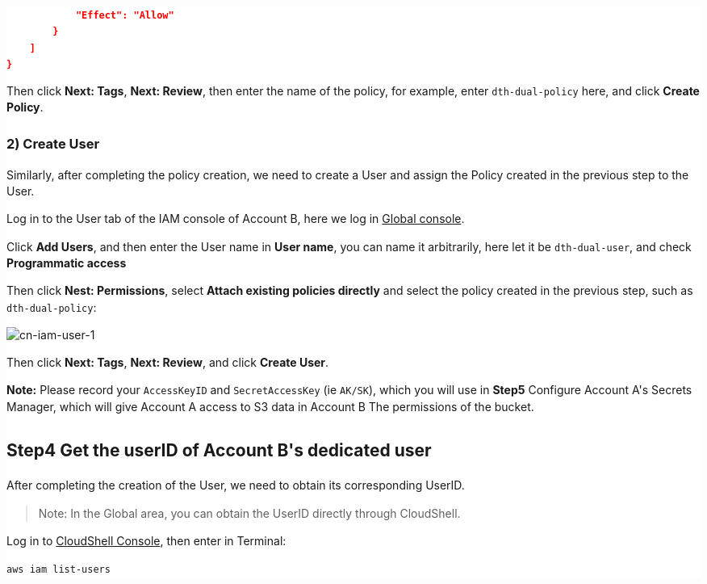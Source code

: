 ```json
            "Effect": "Allow"
        }
    ]
}
```

Then click **Next: Tags**, **Next: Review**, then enter the name of the policy, for example, enter `dth-dual-policy` here, and click **Create Policy**.

### 2) Create User

Similarly, after completing the policy creation, we need to create a User and assign the Policy created in the previous step to the User.

Log in to the User tab of the IAM console of Account B, here we log in [Global console](https://console.aws.amazon.com/iamv2/home#/users). 

Click **Add Users**, and then enter the User name in **User name**, you can name it arbitrarily, here let it be `dth-dual-user`, and check **Programmatic access**

Then click **Nest: Permissions**, select **Attach existing policies directly** and select the policy created in the previous step, such as `dth-dual-policy`:

![cn-iam-user-1](./cn-iam-user-1.png)

Then click **Next: Tags**, **Next: Review**, and click **Create User**.

**Note:** Please record your `AccessKeyID` and `SecretAccessKey` (ie `AK/SK`), which you will use in **Step5** Configure Account A's Secrets Manager, which will give Account A access to S3 data in Account B The permissions of the bucket.

## Step4 Get the userID of Account B's dedicated user

After completing the creation of the User, we need to obtain its corresponding UserID.


> Note: In the Global area, you can obtain the UserID directly through CloudShell.

Log in to [CloudShell Console](https://us-west-2.console.aws.amazon.com/cloudshell/home?region=us-west-2), then enter in Terminal:

```shell
aws iam list-users
```
